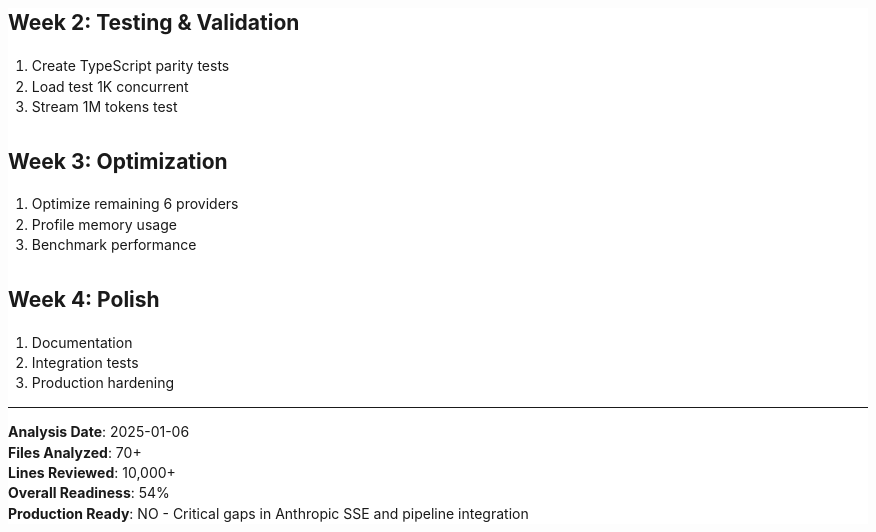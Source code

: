 ## Week 2: Testing & Validation
1. Create TypeScript parity tests
2. Load test 1K concurrent
3. Stream 1M tokens test

## Week 3: Optimization
1. Optimize remaining 6 providers
2. Profile memory usage
3. Benchmark performance

## Week 4: Polish
1. Documentation
2. Integration tests
3. Production hardening

---

**Analysis Date**: 2025-01-06  
**Files Analyzed**: 70+  
**Lines Reviewed**: 10,000+  
**Overall Readiness**: 54%  
**Production Ready**: NO - Critical gaps in Anthropic SSE and pipeline integration
